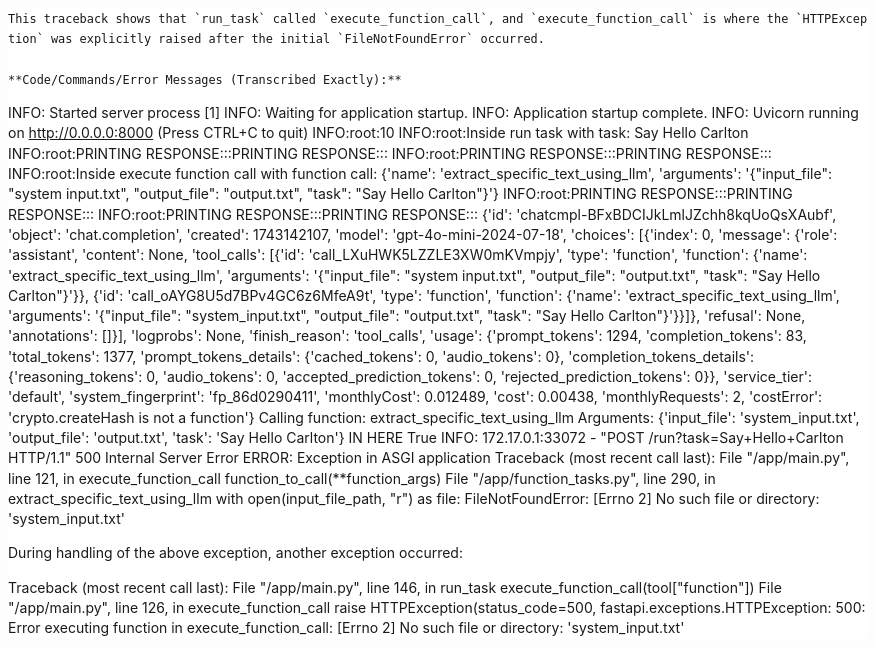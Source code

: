 ```
This traceback shows that `run_task` called `execute_function_call`, and `execute_function_call` is where the `HTTPException` was explicitly raised after the initial `FileNotFoundError` occurred.

**Code/Commands/Error Messages (Transcribed Exactly):**

```
INFO: Started server process [1]
INFO: Waiting for application startup.
INFO: Application startup complete.
INFO: Uvicorn running on http://0.0.0.0:8000 (Press CTRL+C to quit)
INFO:root:10
INFO:root:Inside run task with task: Say Hello Carlton
INFO:root:PRINTING RESPONSE:::PRINTING RESPONSE:::
INFO:root:PRINTING RESPONSE:::PRINTING RESPONSE:::
INFO:root:Inside execute function call with function call: {'name': 'extract_specific_text_using_llm', 'arguments': '{"input_file": "system input.txt", "output_file": "output.txt", "task": "Say Hello Carlton"}'}
INFO:root:PRINTING RESPONSE:::PRINTING RESPONSE:::
INFO:root:PRINTING RESPONSE:::PRINTING RESPONSE:::
{'id': 'chatcmpl-BFxBDCIJkLmlJZchh8kqUoQsXAubf', 'object': 'chat.completion', 'created': 1743142107, 'model': 'gpt-4o-mini-2024-07-18', 'choices': [{'index': 0, 'message': {'role': 'assistant', 'content': None, 'tool_calls': [{'id': 'call_LXuHWK5LZZLE3XW0mKVmpjy', 'type': 'function', 'function': {'name': 'extract_specific_text_using_llm', 'arguments': '{"input_file": "system input.txt", "output_file": "output.txt", "task": "Say Hello Carlton"}'}}, {'id': 'call_oAYG8U5d7BPv4GC6z6MfeA9t', 'type': 'function', 'function': {'name': 'extract_specific_text_using_llm', 'arguments': '{"input_file": "system_input.txt", "output_file": "output.txt", "task": "Say Hello Carlton"}'}}]}, 'refusal': None, 'annotations': []}], 'logprobs': None, 'finish_reason': 'tool_calls', 'usage': {'prompt_tokens': 1294, 'completion_tokens': 83, 'total_tokens': 1377, 'prompt_tokens_details': {'cached_tokens': 0, 'audio_tokens': 0}, 'completion_tokens_details': {'reasoning_tokens': 0, 'audio_tokens': 0, 'accepted_prediction_tokens': 0, 'rejected_prediction_tokens': 0}}, 'service_tier': 'default', 'system_fingerprint': 'fp_86d0290411', 'monthlyCost': 0.012489, 'cost': 0.00438, 'monthlyRequests': 2, 'costError': 'crypto.createHash is not a function'}
Calling function: extract_specific_text_using_llm
Arguments: {'input_file': 'system_input.txt', 'output_file': 'output.txt', 'task': 'Say Hello Carlton'}
IN HERE True
INFO: 172.17.0.1:33072 - "POST /run?task=Say+Hello+Carlton HTTP/1.1" 500 Internal Server Error
ERROR: Exception in ASGI application
Traceback (most recent call last):
  File "/app/main.py", line 121, in execute_function_call
    function_to_call(**function_args)
  File "/app/function_tasks.py", line 290, in extract_specific_text_using_llm
    with open(input_file_path, "r") as file:
FileNotFoundError: [Errno 2] No such file or directory: 'system_input.txt'

During handling of the above exception, another exception occurred:

Traceback (most recent call last):
  File "/app/main.py", line 146, in run_task
    execute_function_call(tool["function"])
  File "/app/main.py", line 126, in execute_function_call
    raise HTTPException(status_code=500,
fastapi.exceptions.HTTPException: 500: Error executing function in execute_function_call: [Errno 2] No such file or directory: 'system_input.txt'
